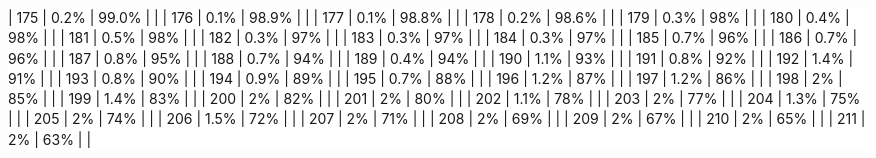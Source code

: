| 175 | 0.2% | 99.0% |  |
| 176 | 0.1% | 98.9% |  |
| 177 | 0.1% | 98.8% |  |
| 178 | 0.2% | 98.6% |  |
| 179 | 0.3% | 98% |  |
| 180 | 0.4% | 98% |  |
| 181 | 0.5% | 98% |  |
| 182 | 0.3% | 97% |  |
| 183 | 0.3% | 97% |  |
| 184 | 0.3% | 97% |  |
| 185 | 0.7% | 96% |  |
| 186 | 0.7% | 96% |  |
| 187 | 0.8% | 95% |  |
| 188 | 0.7% | 94% |  |
| 189 | 0.4% | 94% |  |
| 190 | 1.1% | 93% |  |
| 191 | 0.8% | 92% |  |
| 192 | 1.4% | 91% |  |
| 193 | 0.8% | 90% |  |
| 194 | 0.9% | 89% |  |
| 195 | 0.7% | 88% |  |
| 196 | 1.2% | 87% |  |
| 197 | 1.2% | 86% |  |
| 198 | 2% | 85% |  |
| 199 | 1.4% | 83% |  |
| 200 | 2% | 82% |  |
| 201 | 2% | 80% |  |
| 202 | 1.1% | 78% |  |
| 203 | 2% | 77% |  |
| 204 | 1.3% | 75% |  |
| 205 | 2% | 74% |  |
| 206 | 1.5% | 72% |  |
| 207 | 2% | 71% |  |
| 208 | 2% | 69% |  |
| 209 | 2% | 67% |  |
| 210 | 2% | 65% |  |
| 211 | 2% | 63% |  |